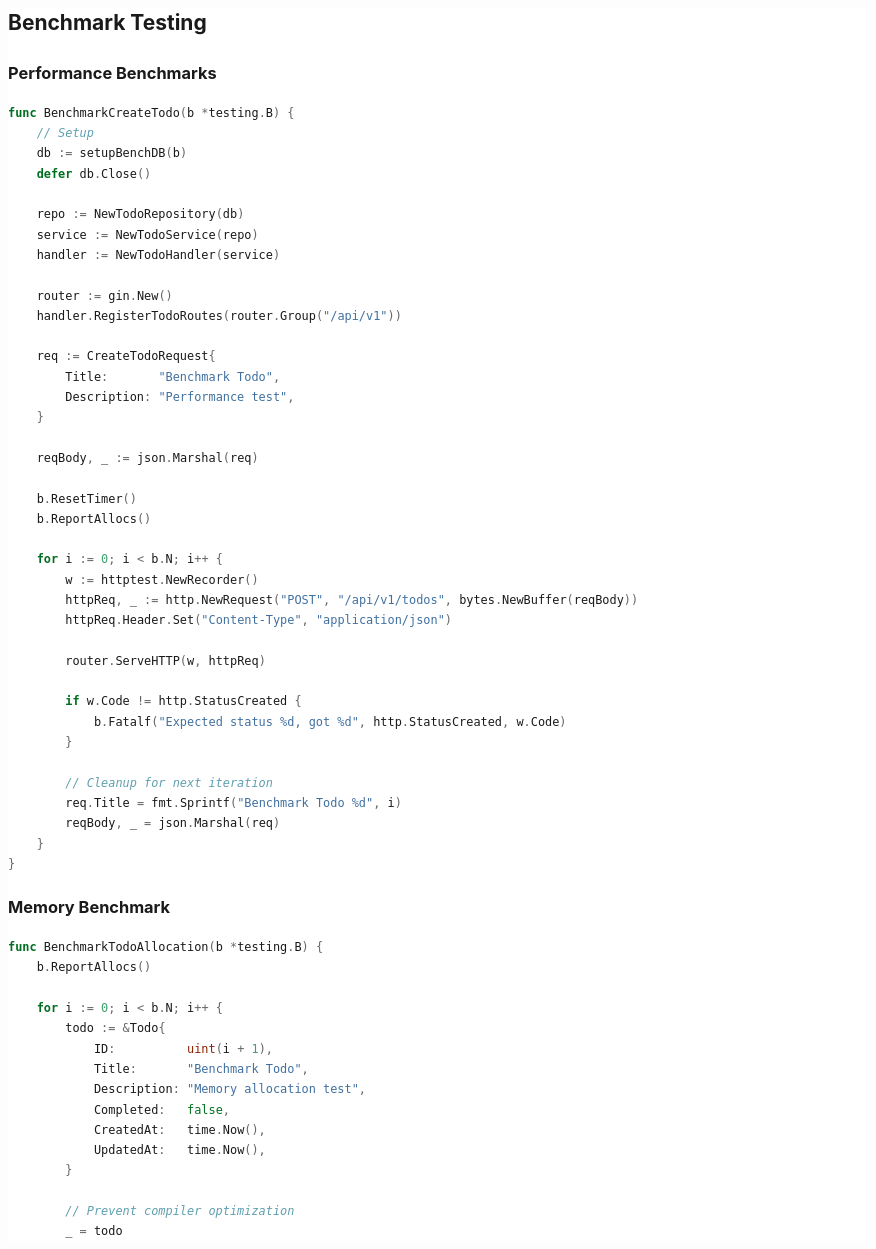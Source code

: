 ## Benchmark Testing

### Performance Benchmarks

```go
func BenchmarkCreateTodo(b *testing.B) {
    // Setup
    db := setupBenchDB(b)
    defer db.Close()
    
    repo := NewTodoRepository(db)
    service := NewTodoService(repo)
    handler := NewTodoHandler(service)
    
    router := gin.New()
    handler.RegisterTodoRoutes(router.Group("/api/v1"))
    
    req := CreateTodoRequest{
        Title:       "Benchmark Todo",
        Description: "Performance test",
    }
    
    reqBody, _ := json.Marshal(req)
    
    b.ResetTimer()
    b.ReportAllocs()
    
    for i := 0; i < b.N; i++ {
        w := httptest.NewRecorder()
        httpReq, _ := http.NewRequest("POST", "/api/v1/todos", bytes.NewBuffer(reqBody))
        httpReq.Header.Set("Content-Type", "application/json")
        
        router.ServeHTTP(w, httpReq)
        
        if w.Code != http.StatusCreated {
            b.Fatalf("Expected status %d, got %d", http.StatusCreated, w.Code)
        }
        
        // Cleanup for next iteration
        req.Title = fmt.Sprintf("Benchmark Todo %d", i)
        reqBody, _ = json.Marshal(req)
    }
}
```

### Memory Benchmark

```go
func BenchmarkTodoAllocation(b *testing.B) {
    b.ReportAllocs()
    
    for i := 0; i < b.N; i++ {
        todo := &Todo{
            ID:          uint(i + 1),
            Title:       "Benchmark Todo",
            Description: "Memory allocation test",
            Completed:   false,
            CreatedAt:   time.Now(),
            UpdatedAt:   time.Now(),
        }
        
        // Prevent compiler optimization
        _ = todo
```